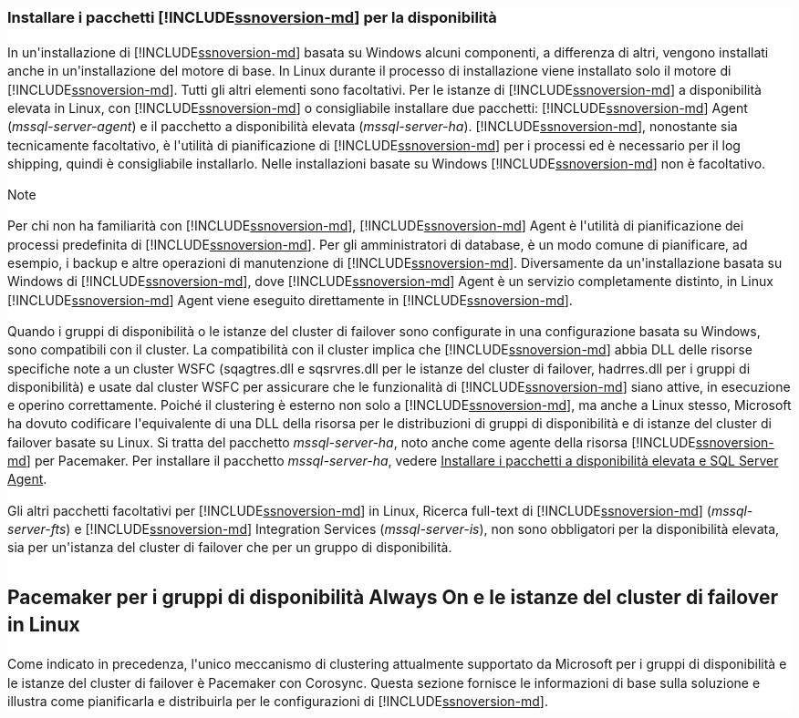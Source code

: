 ### <a name="install-includessnoversion-mdincludesssnoversion-mdmd-packages-for-availability"></a>Installare i pacchetti [!INCLUDE[ssnoversion-md](../includes/ssnoversion-md.md)] per la disponibilità
In un'installazione di [!INCLUDE[ssnoversion-md](../includes/ssnoversion-md.md)] basata su Windows alcuni componenti, a differenza di altri, vengono installati anche in un'installazione del motore di base. In Linux durante il processo di installazione viene installato solo il motore di [!INCLUDE[ssnoversion-md](../includes/ssnoversion-md.md)]. Tutti gli altri elementi sono facoltativi. Per le istanze di [!INCLUDE[ssnoversion-md](../includes/ssnoversion-md.md)] a disponibilità elevata in Linux, con [!INCLUDE[ssnoversion-md](../includes/ssnoversion-md.md)] o consigliabile installare due pacchetti: [!INCLUDE[ssnoversion-md](../includes/ssnoversion-md.md)] Agent (*mssql-server-agent*) e il pacchetto a disponibilità elevata (*mssql-server-ha*). [!INCLUDE[ssnoversion-md](../includes/ssnoversion-md.md)], nonostante sia tecnicamente facoltativo, è l'utilità di pianificazione di [!INCLUDE[ssnoversion-md](../includes/ssnoversion-md.md)] per i processi ed è necessario per il log shipping, quindi è consigliabile installarlo. Nelle installazioni basate su Windows [!INCLUDE[ssnoversion-md](../includes/ssnoversion-md.md)] non è facoltativo.

>[!NOTE]
>Per chi non ha familiarità con [!INCLUDE[ssnoversion-md](../includes/ssnoversion-md.md)], [!INCLUDE[ssnoversion-md](../includes/ssnoversion-md.md)] Agent è l'utilità di pianificazione dei processi predefinita di [!INCLUDE[ssnoversion-md](../includes/ssnoversion-md.md)]. Per gli amministratori di database, è un modo comune di pianificare, ad esempio, i backup e altre operazioni di manutenzione di [!INCLUDE[ssnoversion-md](../includes/ssnoversion-md.md)]. Diversamente da un'installazione basata su Windows di [!INCLUDE[ssnoversion-md](../includes/ssnoversion-md.md)], dove [!INCLUDE[ssnoversion-md](../includes/ssnoversion-md.md)] Agent è un servizio completamente distinto, in Linux [!INCLUDE[ssnoversion-md](../includes/ssnoversion-md.md)] Agent viene eseguito direttamente in [!INCLUDE[ssnoversion-md](../includes/ssnoversion-md.md)].

Quando i gruppi di disponibilità o le istanze del cluster di failover sono configurate in una configurazione basata su Windows, sono compatibili con il cluster. La compatibilità con il cluster implica che [!INCLUDE[ssnoversion-md](../includes/ssnoversion-md.md)] abbia DLL delle risorse specifiche note a un cluster WSFC (sqagtres.dll e sqsrvres.dll per le istanze del cluster di failover, hadrres.dll per i gruppi di disponibilità) e usate dal cluster WSFC per assicurare che le funzionalità di [!INCLUDE[ssnoversion-md](../includes/ssnoversion-md.md)] siano attive, in esecuzione e operino correttamente. Poiché il clustering è esterno non solo a [!INCLUDE[ssnoversion-md](../includes/ssnoversion-md.md)], ma anche a Linux stesso, Microsoft ha dovuto codificare l'equivalente di una DLL della risorsa per le distribuzioni di gruppi di disponibilità e di istanze del cluster di failover basate su Linux. Si tratta del pacchetto *mssql-server-ha*, noto anche come agente della risorsa [!INCLUDE[ssnoversion-md](../includes/ssnoversion-md.md)] per Pacemaker. Per installare il pacchetto *mssql-server-ha*, vedere [Installare i pacchetti a disponibilità elevata e SQL Server Agent](sql-server-linux-deploy-pacemaker-cluster.md#install-the-sql-server-ha-and-sql-server-agent-packages).

Gli altri pacchetti facoltativi per [!INCLUDE[ssnoversion-md](../includes/ssnoversion-md.md)] in Linux, Ricerca full-text di [!INCLUDE[ssnoversion-md](../includes/ssnoversion-md.md)] (*mssql-server-fts*) e [!INCLUDE[ssnoversion-md](../includes/ssnoversion-md.md)] Integration Services (*mssql-server-is*), non sono obbligatori per la disponibilità elevata, sia per un'istanza del cluster di failover che per un gruppo di disponibilità.

## <a name="pacemaker-for-always-on-availability-groups-and-failover-cluster-instances-on-linux"></a>Pacemaker per i gruppi di disponibilità Always On e le istanze del cluster di failover in Linux
Come indicato in precedenza, l'unico meccanismo di clustering attualmente supportato da Microsoft per i gruppi di disponibilità e le istanze del cluster di failover è Pacemaker con Corosync. Questa sezione fornisce le informazioni di base sulla soluzione e illustra come pianificarla e distribuirla per le configurazioni di [!INCLUDE[ssnoversion-md](../includes/ssnoversion-md.md)].
